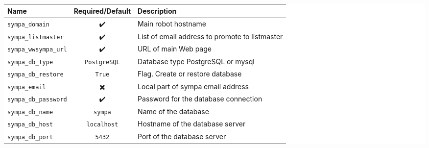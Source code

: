 
| Name                                       | Required/Default                                                                                                      | Description                                                                                                                                                                                                                                                                                                                              |
|:-------------------------------------------|:---------------------------------------------------------------------------------------------------------------------:|:-----------------------------------------------------------------------------------------------------------------------------------------------------------------------------------------------------------------------------------------------------------------------------------------------------------------------------------------|
| `sympa_domain`                             | :heavy_check_mark:                                                                                                    | Main robot hostname                                                                                                                                                                                                                                                                                                                      |
| `sympa_listmaster`                         | :heavy_check_mark:                                                                                                    | List of email address to promote to listmaster                                                                                                                                                                                                                                                                                           |
| `sympa_wwsympa_url`                        | :heavy_check_mark:                                                                                                    | URL of main Web page                                                                                                                                                                                                                                                                                                                     |
| `sympa_db_type`                            | `PostgreSQL`                                                                                                          | Database type PostgreSQL or mysql                                                                                                                                                                                                                                                                                                        |
| `sympa_db_restore`                         | `True`                                                                                                                | Flag. Create or restore database                                                                                                                                                                                                                                                                                                         |
| `sympa_email`                              | :heavy_multiplication_x:                                                                                              | Local part of sympa email address                                                                                                                                                                                                                                                                                                        |
| `sympa_db_password`                        | :heavy_check_mark:                                                                                                    | Password for the database connection                                                                                                                                                                                                                                                                                                     |
| `sympa_db_name`                            | `sympa`                                                                                                               | Name of the database                                                                                                                                                                                                                                                                                                                     |
| `sympa_db_host`                            | `localhost`                                                                                                           | Hostname of the database server                                                                                                                                                                                                                                                                                                          |
| `sympa_db_port`                            | `5432`                                                                                                                | Port of the database server                                                                                                                                                                                                                                                                                                              |